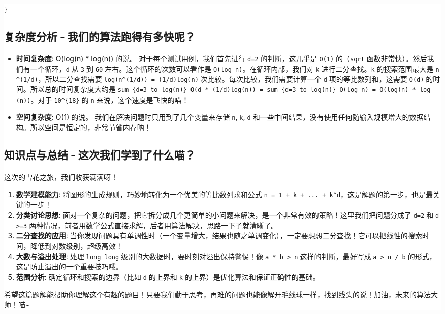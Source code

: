 ```cpp
}
```

## 复杂度分析 - 我们的算法跑得有多快呢？
- **时间复杂度**: O(log(n) * log(n)) 的说。
  对于每个测试用例，我们首先进行 `d=2` 的判断，这几乎是 `O(1)` 的（`sqrt` 函数非常快）。然后我们有一个循环，`d` 从 `3` 到 `60` 左右。这个循环的次数可以看作是 `O(log n)`。在循环内部，我们对 `k` 进行二分查找。`k` 的搜索范围最大是 `n^(1/d)`，所以二分查找需要 `log(n^(1/d)) = (1/d)log(n)` 次比较。每次比较，我们需要计算一个 `d` 项的等比数列和，这需要 `O(d)` 的时间。所以总的时间复杂度大约是 `sum_{d=3 to log(n)} O(d * (1/d)log(n)) = sum_{d=3 to log(n)} O(log n) = O(log(n) * log(n))`。对于 `10^{18}` 的 `n` 来说，这个速度是飞快的喵！

- **空间复杂度**: O(1) 的说。
  我们在解决问题时只用到了几个变量来存储 `n`, `k`, `d` 和一些中间结果，没有使用任何随输入规模增大的数据结构。所以空间是恒定的，非常节省内存呐！

## 知识点与总结 - 这次我们学到了什么喵？
这次的雪花之旅，我们收获满满呀！

1.  **数学建模能力**: 将图形的生成规则，巧妙地转化为一个优美的等比数列求和公式 `n = 1 + k + ... + k^d`，这是解题的第一步，也是最关键的一步！
2.  **分类讨论思想**: 面对一个复杂的问题，把它拆分成几个更简单的小问题来解决，是一个非常有效的策略！这里我们把问题分成了 `d=2` 和 `d>=3` 两种情况，前者用数学公式直接求解，后者用算法解决，思路一下子就清晰了。
3.  **二分查找的应用**: 当你发现问题具有单调性时（一个变量增大，结果也随之单调变化），一定要想想二分查找！它可以把线性的搜索时间，降低到对数级别，超级高效！
4.  **大数与溢出处理**: 处理 `long long` 级别的大数据时，要时刻对溢出保持警惕！像 `a * b > n` 这样的判断，最好写成 `a > n / b` 的形式，这是防止溢出的一个重要技巧哦。
5.  **范围分析**: 确定循环和搜索的边界（比如 `d` 的上界和 `k` 的上界）是优化算法和保证正确性的基础。

希望这篇题解能帮助你理解这个有趣的题目！只要我们勤于思考，再难的问题也能像解开毛线球一样，找到线头的说！加油，未来的算法大师！喵~